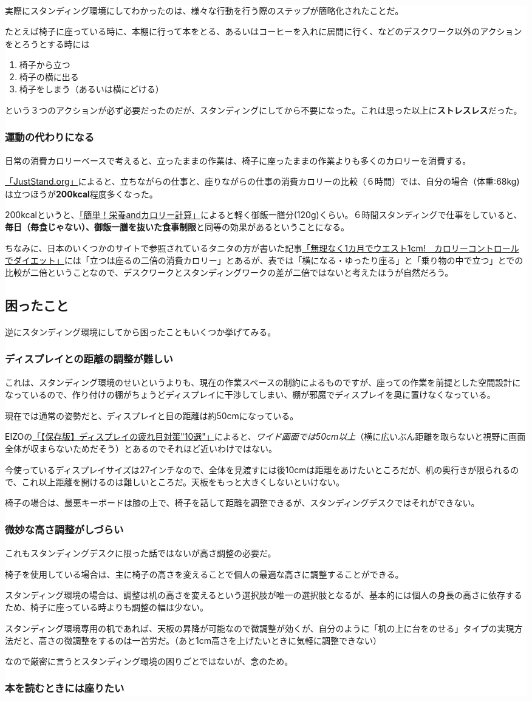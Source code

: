 実際にスタンディング環境にしてわかったのは、様々な行動を行う際のステップが簡略化されたことだ。

たとえば椅子に座っている時に、本棚に行って本をとる、あるいはコーヒーを入れに居間に行く、などのデスクワーク以外のアクションをとろうとする時には

1. 椅子から立つ
2. 椅子の横に出る
3. 椅子をしまう（あるいは横にどける）

という３つのアクションが必ず必要だったのだが、スタンディングにしてから不要になった。これは思った以上に**ストレスレス**だった。

### 運動の代わりになる

日常の消費カロリーベースで考えると、立ったままの作業は、椅子に座ったままの作業よりも多くのカロリーを消費する。

[「JustStand.org」](http://www.juststand.org/Tools/tabid/637/language/fr-fr/Default.aspx)によると、立ちながらの仕事と、座りながらの仕事の消費カロリーの比較（６時間）では、自分の場合（体重:68kg)は立つほうが**200kcal**程度多くなった。

200kcalというと、[「簡単！栄養andカロリー計算」](https://www.eiyoukeisan.com/)によると軽く御飯一膳分(120g)くらい。６時間スタンディングで仕事をしていると、**毎日（毎食じゃない）、御飯一膳を抜いた食事制限**と同等の効果があるということになる。

ちなみに、日本のいくつかのサイトで参照されているタニタの方が書いた記事[「無理なく1カ月でウエスト1cm!　カロリーコントロールでダイエット」](http://news.mynavi.jp/column/cal/003/)には「立つは座るの二倍の消費カロリー」とあるが、表では「横になる・ゆったり座る」と「乗り物の中で立つ」とでの比較が二倍ということなので、デスクワークとスタンディングワークの差が二倍ではないと考えたほうが自然だろう。

## 困ったこと

逆にスタンディング環境にしてから困ったこともいくつか挙げてみる。

### ディスプレイとの距離の調整が難しい

これは、スタンディング環境のせいというよりも、現在の作業スペースの制約によるものですが、座っての作業を前提とした空間設計になっているので、作り付けの棚がちょうどディスプレイに干渉してしまい、棚が邪魔でディスプレイを奥に置けなくなっている。

現在では通常の姿勢だと、ディスプレイと目の距離は約50cmになっている。

EIZOの[「【保存版】ディスプレイの疲れ目対策"10選"」](http://www.eizo.co.jp/eizolibrary/other/itmedia08/)によると、*ワイド画面では50cm以上*（横に広いぶん距離を取らないと視野に画面全体が収まらないためだそう）とあるのでそれほど近いわけではない。

今使っているディスプレイサイズは27インチなので、全体を見渡すには後10cmは距離をあけたいところだが、机の奥行きが限られるので、これ以上距離を開けるのは難しいところだ。天板をもっと大きくしないといけない。

椅子の場合は、最悪キーボードは膝の上で、椅子を話して距離を調整できるが、スタンディングデスクではそれができない。

### 微妙な高さ調整がしづらい

これもスタンディングデスクに限った話ではないが高さ調整の必要だ。

椅子を使用している場合は、主に椅子の高さを変えることで個人の最適な高さに調整することができる。

スタンディング環境の場合は、調整は机の高さを変えるという選択肢が唯一の選択肢となるが、基本的には個人の身長の高さに依存するため、椅子に座っている時よりも調整の幅は少ない。

スタンディング環境専用の机であれば、天板の昇降が可能なので微調整が効くが、自分のように「机の上に台をのせる」タイプの実現方法だと、高さの微調整をするのは一苦労だ。（あと1cm高さを上げたいときに気軽に調整できない）

なので厳密に言うとスタンディング環境の困りごとではないが、念のため。

### 本を読むときには座りたい
